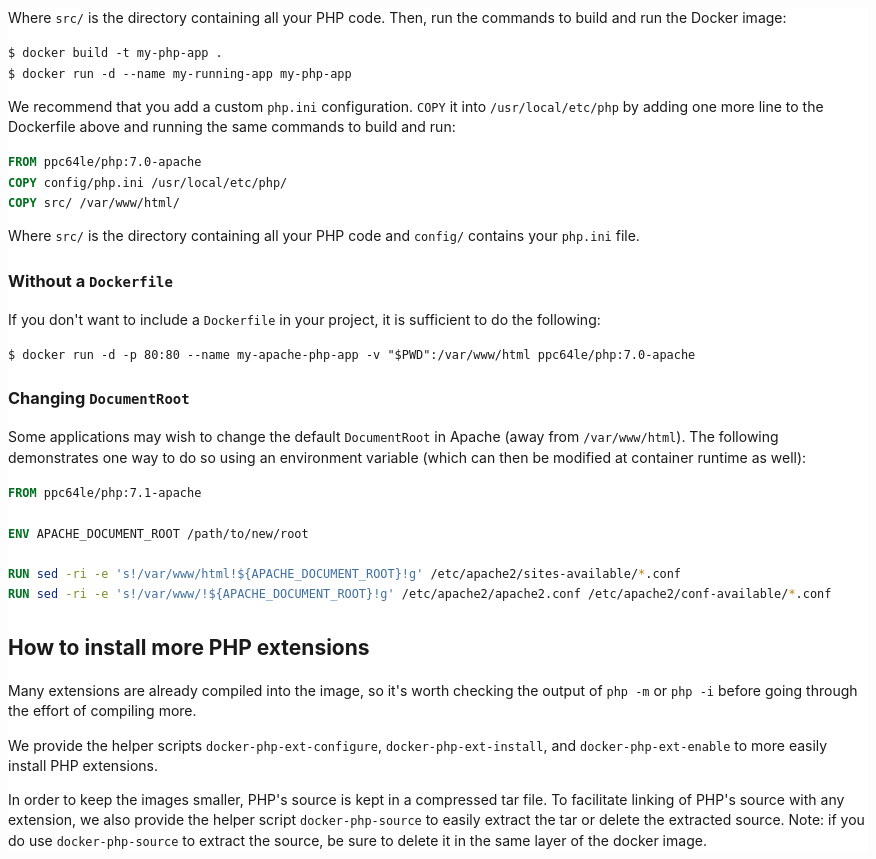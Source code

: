 Where `src/` is the directory containing all your PHP code. Then, run the commands to build and run the Docker image:

```console
$ docker build -t my-php-app .
$ docker run -d --name my-running-app my-php-app
```

We recommend that you add a custom `php.ini` configuration. `COPY` it into `/usr/local/etc/php` by adding one more line to the Dockerfile above and running the same commands to build and run:

```dockerfile
FROM ppc64le/php:7.0-apache
COPY config/php.ini /usr/local/etc/php/
COPY src/ /var/www/html/
```

Where `src/` is the directory containing all your PHP code and `config/` contains your `php.ini` file.

### Without a `Dockerfile`

If you don't want to include a `Dockerfile` in your project, it is sufficient to do the following:

```console
$ docker run -d -p 80:80 --name my-apache-php-app -v "$PWD":/var/www/html ppc64le/php:7.0-apache
```

### Changing `DocumentRoot`

Some applications may wish to change the default `DocumentRoot` in Apache (away from `/var/www/html`). The following demonstrates one way to do so using an environment variable (which can then be modified at container runtime as well):

```dockerfile
FROM ppc64le/php:7.1-apache

ENV APACHE_DOCUMENT_ROOT /path/to/new/root

RUN sed -ri -e 's!/var/www/html!${APACHE_DOCUMENT_ROOT}!g' /etc/apache2/sites-available/*.conf
RUN sed -ri -e 's!/var/www/!${APACHE_DOCUMENT_ROOT}!g' /etc/apache2/apache2.conf /etc/apache2/conf-available/*.conf
```

## How to install more PHP extensions

Many extensions are already compiled into the image, so it's worth checking the output of `php -m` or `php -i` before going through the effort of compiling more.

We provide the helper scripts `docker-php-ext-configure`, `docker-php-ext-install`, and `docker-php-ext-enable` to more easily install PHP extensions.

In order to keep the images smaller, PHP's source is kept in a compressed tar file. To facilitate linking of PHP's source with any extension, we also provide the helper script `docker-php-source` to easily extract the tar or delete the extracted source. Note: if you do use `docker-php-source` to extract the source, be sure to delete it in the same layer of the docker image.
